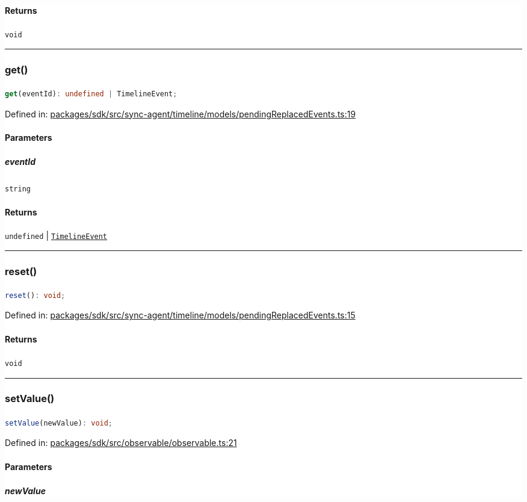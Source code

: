 #### Returns

`void`

***

### get()

```ts
get(eventId): undefined | TimelineEvent;
```

Defined in: [packages/sdk/src/sync-agent/timeline/models/pendingReplacedEvents.ts:19](https://github.com/towns-protocol/towns/blob/0db1fd0ac7258e8db8cedfb6183e8eade8284fa1/packages/sdk/src/sync-agent/timeline/models/pendingReplacedEvents.ts#L19)

#### Parameters

##### eventId

`string`

#### Returns

`undefined` \| [`TimelineEvent`](../interfaces/TimelineEvent.md)

***

### reset()

```ts
reset(): void;
```

Defined in: [packages/sdk/src/sync-agent/timeline/models/pendingReplacedEvents.ts:15](https://github.com/towns-protocol/towns/blob/0db1fd0ac7258e8db8cedfb6183e8eade8284fa1/packages/sdk/src/sync-agent/timeline/models/pendingReplacedEvents.ts#L15)

#### Returns

`void`

***

### setValue()

```ts
setValue(newValue): void;
```

Defined in: [packages/sdk/src/observable/observable.ts:21](https://github.com/towns-protocol/towns/blob/0db1fd0ac7258e8db8cedfb6183e8eade8284fa1/packages/sdk/src/observable/observable.ts#L21)

#### Parameters

##### newValue
